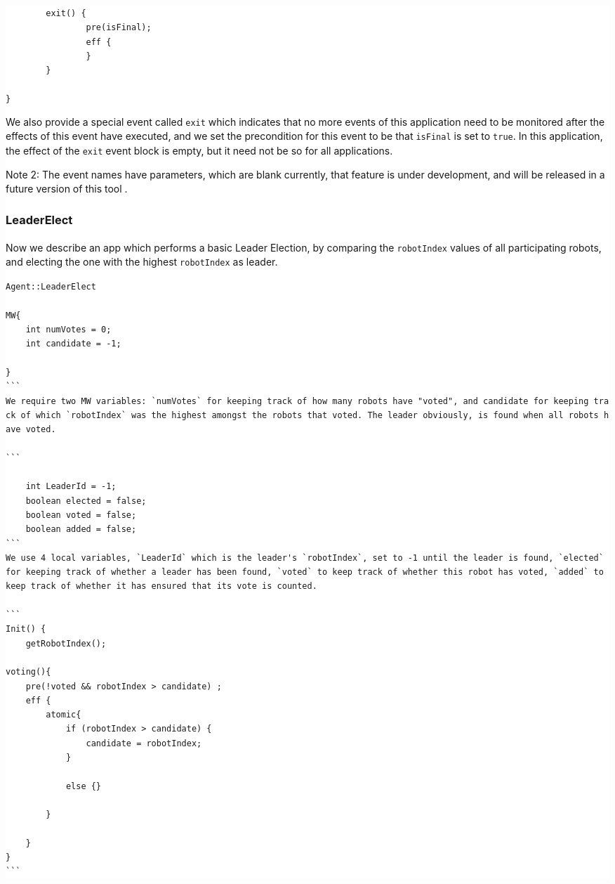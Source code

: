 ```
        exit() {
                pre(isFinal);
                eff {
                }
        }

}
```
We also provide a special event called `exit` which indicates that no more events of this application need to be monitored after the effects of this event have executed, and we set the precondition for this event to be that `isFinal` is set to `true`. In this application, the effect of the `exit` event block is empty, but it need not be so for all applications. 
                   

Note 2: The event names have parameters, which are blank currently, that feature is under development, and will be released in a future version of this tool . 

### LeaderElect

Now we describe an app which performs a basic Leader Election, by comparing the `robotIndex` values of all participating robots, and electing the one with the highest `robotIndex` as leader. 

````
Agent::LeaderElect

MW{
	int numVotes = 0;
	int candidate = -1;

}
```
We require two MW variables: `numVotes` for keeping track of how many robots have "voted", and candidate for keeping track of which `robotIndex` was the highest amongst the robots that voted. The leader obviously, is found when all robots have voted. 

```

	int LeaderId = -1;
	boolean elected = false;
	boolean voted = false;
	boolean added = false;
```
We use 4 local variables, `LeaderId` which is the leader's `robotIndex`, set to -1 until the leader is found, `elected` for keeping track of whether a leader has been found, `voted` to keep track of whether this robot has voted, `added` to keep track of whether it has ensured that its vote is counted.

```
Init() {
	getRobotIndex();
	
voting(){
	pre(!voted && robotIndex > candidate) ;
	eff {
		atomic{
			if (robotIndex > candidate) {
				candidate = robotIndex;
			}	

			else {}
			
		}
		
	}
}
```
````